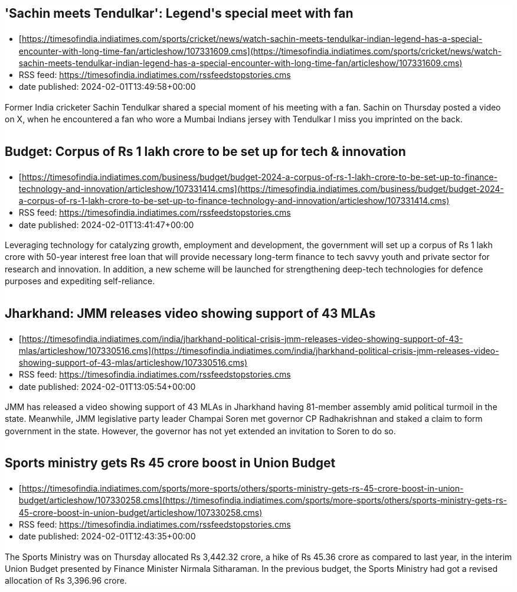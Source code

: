 ## 'Sachin meets Tendulkar': Legend's special meet with fan
 - [https://timesofindia.indiatimes.com/sports/cricket/news/watch-sachin-meets-tendulkar-indian-legend-has-a-special-encounter-with-long-time-fan/articleshow/107331609.cms](https://timesofindia.indiatimes.com/sports/cricket/news/watch-sachin-meets-tendulkar-indian-legend-has-a-special-encounter-with-long-time-fan/articleshow/107331609.cms)
 - RSS feed: https://timesofindia.indiatimes.com/rssfeedstopstories.cms
 - date published: 2024-02-01T13:49:58+00:00

Former India cricketer Sachin Tendulkar shared a special moment of his meeting with a fan. Sachin on Thursday posted a video on X, when he encountered a fan who wore a Mumbai Indians jersey with Tendulkar I miss you imprinted on the back.

## Budget: Corpus of Rs 1 lakh crore to be set up for tech & innovation
 - [https://timesofindia.indiatimes.com/business/budget/budget-2024-a-corpus-of-rs-1-lakh-crore-to-be-set-up-to-finance-technology-and-innovation/articleshow/107331414.cms](https://timesofindia.indiatimes.com/business/budget/budget-2024-a-corpus-of-rs-1-lakh-crore-to-be-set-up-to-finance-technology-and-innovation/articleshow/107331414.cms)
 - RSS feed: https://timesofindia.indiatimes.com/rssfeedstopstories.cms
 - date published: 2024-02-01T13:41:47+00:00

Leveraging technology for catalyzing growth, employment and development, the government will set up a corpus of Rs 1 lakh crore with 50-year interest free loan that will provide necessary long-term finance to tech savvy youth and private sector for research and innovation. In addition, a new scheme will be launched for strengthening deep-tech technologies for defence purposes and expediting self-reliance.

## Jharkhand: JMM releases video showing support of 43 MLAs
 - [https://timesofindia.indiatimes.com/india/jharkhand-political-crisis-jmm-releases-video-showing-support-of-43-mlas/articleshow/107330516.cms](https://timesofindia.indiatimes.com/india/jharkhand-political-crisis-jmm-releases-video-showing-support-of-43-mlas/articleshow/107330516.cms)
 - RSS feed: https://timesofindia.indiatimes.com/rssfeedstopstories.cms
 - date published: 2024-02-01T13:05:54+00:00

JMM has released a video showing support of 43 MLAs in Jharkhand having 81-member assembly amid political turmoil in the state. Meanwhile, JMM legislative party leader Champai Soren met governor CP Radhakrishnan and staked a claim to form government in the state. However, the governor has not yet extended an invitation to Soren to do so.

## Sports ministry gets Rs 45 crore boost in Union Budget
 - [https://timesofindia.indiatimes.com/sports/more-sports/others/sports-ministry-gets-rs-45-crore-boost-in-union-budget/articleshow/107330258.cms](https://timesofindia.indiatimes.com/sports/more-sports/others/sports-ministry-gets-rs-45-crore-boost-in-union-budget/articleshow/107330258.cms)
 - RSS feed: https://timesofindia.indiatimes.com/rssfeedstopstories.cms
 - date published: 2024-02-01T12:43:35+00:00

The Sports Ministry was on Thursday allocated Rs 3,442.32 crore, a hike of Rs 45.36 crore as compared to last year, in the interim Union Budget presented by Finance Minister Nirmala Sitharaman. In the previous budget, the Sports Ministry had got a revised allocation of Rs 3,396.96 crore.
